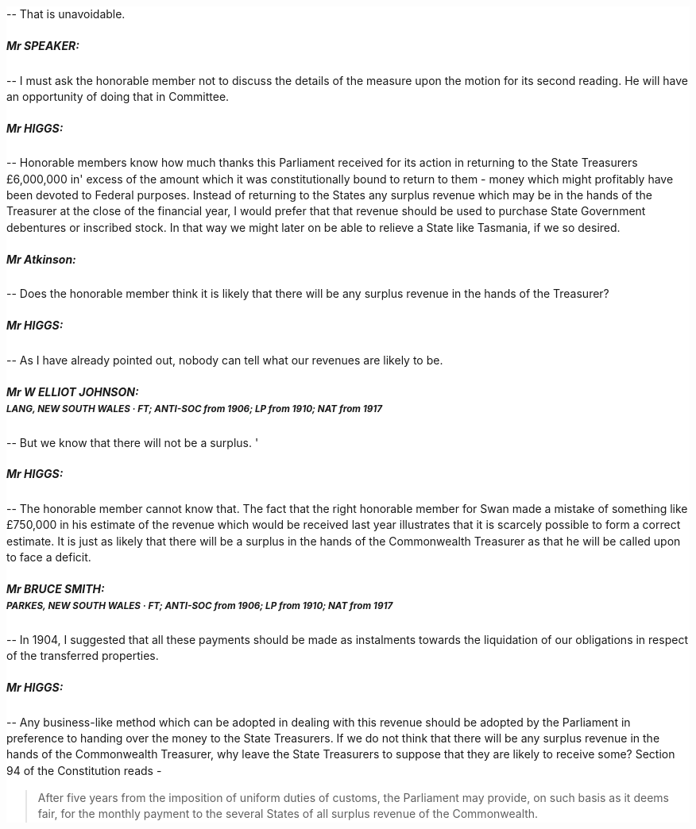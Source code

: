 --  That is unavoidable. 

##### Mr SPEAKER:

-- I must ask the honorable member not to discuss the details of the measure upon the motion for its second reading. He will have an opportunity of doing that in Committee. 

##### Mr HIGGS:

-- Honorable members know how much thanks this Parliament received for its action in returning to the State Treasurers £6,000,000 in' excess of the amount which it was constitutionally bound to return to them - money which might profitably have been devoted to Federal purposes. Instead of returning to the States any surplus revenue which may be in the hands of the Treasurer at the close of the financial year, I would prefer that that revenue should be used to purchase State Government debentures or inscribed stock. In that way we might later on be able to relieve a State like Tasmania, if we so desired. 

##### Mr Atkinson:

--  Does the honorable member think it is likely that there will be any surplus revenue in the hands of the Treasurer? 

##### Mr HIGGS:

--  As I have already pointed out, nobody can tell what our revenues are likely to be. 

##### Mr W ELLIOT JOHNSON:<br><small class="text-muted">LANG, NEW SOUTH WALES &middot; FT; ANTI-SOC from 1906; LP from 1910; NAT from 1917</small>

--  But we know that there will not be a surplus. ' 

##### Mr HIGGS:

-- The honorable member cannot know that. The fact that the right honorable member for Swan made a mistake of something like  £750,000  in his estimate of the revenue which would be received last year illustrates that it is scarcely possible to form a correct estimate. It is just as likely that there will be a surplus in the hands of the Commonwealth Treasurer as that he will be called upon to face a deficit. 

##### Mr BRUCE SMITH:<br><small class="text-muted">PARKES, NEW SOUTH WALES &middot; FT; ANTI-SOC from 1906; LP from 1910; NAT from 1917</small>

--  In  1904,  I suggested that all these payments should be made as instalments towards the liquidation of our obligations in respect of the transferred properties. 

##### Mr HIGGS:

-- Any business-like method which can be adopted in dealing with this revenue should be adopted by the Parliament in preference to handing over the money to the State Treasurers. If we do not think that there will be any surplus revenue in the hands of the Commonwealth Treasurer, why leave the State Treasurers to suppose that they are likely to receive some? Section  94  of the Constitution reads - 

  >After five years from the imposition of uniform duties of customs, the Parliament may provide, on such basis as it deems fair, for the monthly payment to the several States of all surplus revenue of the Commonwealth. 
